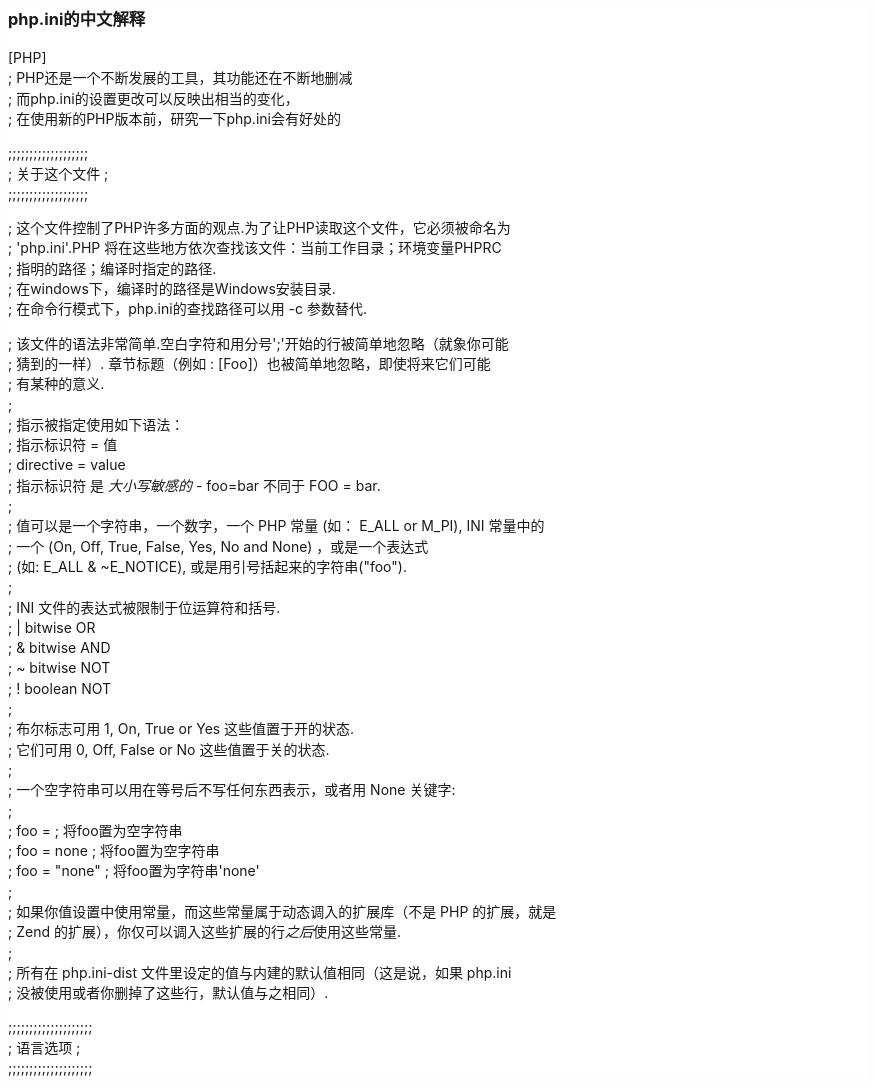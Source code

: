 ### php.ini的中文解释

[PHP]  
; PHP还是一个不断发展的工具，其功能还在不断地删减  
; 而php.ini的设置更改可以反映出相当的变化，  
; 在使用新的PHP版本前，研究一下php.ini会有好处的  

;;;;;;;;;;;;;;;;;;;  
; 关于这个文件 ;  
;;;;;;;;;;;;;;;;;;;  

; 这个文件控制了PHP许多方面的观点.为了让PHP读取这个文件，它必须被命名为  
; 'php.ini'.PHP 将在这些地方依次查找该文件：当前工作目录；环境变量PHPRC  
; 指明的路径；编译时指定的路径.  
; 在windows下，编译时的路径是Windows安装目录.  
; 在命令行模式下，php.ini的查找路径可以用 -c 参数替代.  

; 该文件的语法非常简单.空白字符和用分号';'开始的行被简单地忽略（就象你可能  
; 猜到的一样）. 章节标题（例如 : [Foo]）也被简单地忽略，即使将来它们可能  
; 有某种的意义.  
;  
; 指示被指定使用如下语法：  
; 指示标识符 = 值  
; directive = value  
; 指示标识符 是 *大小写敏感的* - foo=bar 不同于 FOO = bar.  
;  
; 值可以是一个字符串，一个数字，一个 PHP 常量 (如： E_ALL or M_PI), INI 常量中的  
; 一个 (On, Off, True, False, Yes, No and None) ，或是一个表达式  
; (如: E_ALL & ~E_NOTICE), 或是用引号括起来的字符串("foo").  
;  
; INI 文件的表达式被限制于位运算符和括号.  
; | bitwise OR  
; & bitwise AND  
; ~ bitwise NOT  
; ! boolean NOT  
;  
; 布尔标志可用 1, On, True or Yes 这些值置于开的状态.  
; 它们可用 0, Off, False or No 这些值置于关的状态.  
;  
; 一个空字符串可以用在等号后不写任何东西表示，或者用 None 关键字:  
;  
; foo = ; 将foo置为空字符串  
; foo = none ; 将foo置为空字符串  
; foo = "none" ; 将foo置为字符串'none'  
;  
; 如果你值设置中使用常量，而这些常量属于动态调入的扩展库（不是 PHP 的扩展，就是  
; Zend 的扩展），你仅可以调入这些扩展的行*之后*使用这些常量.  
;  
; 所有在 php.ini-dist 文件里设定的值与内建的默认值相同（这是说，如果 php.ini  
; 没被使用或者你删掉了这些行，默认值与之相同）.  


;;;;;;;;;;;;;;;;;;;;  
; 语言选项 ;  
;;;;;;;;;;;;;;;;;;;;  
